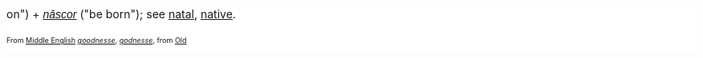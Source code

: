 on</span><span class="m_158975033028017888gmail-m_-8331878344170685664gmail-m_5764344300076887091gmail-m_-4833942028542663904gmail-m_-8252426390011619265gmail-mention-gloss-double-quote">"</span><span class="m_158975033028017888gmail-m_-8331878344170685664gmail-m_5764344300076887091gmail-m_-4833942028542663904gmail-m_-8252426390011619265gmail-mention-gloss-paren m_158975033028017888gmail-m_-8331878344170685664gmail-m_5764344300076887091gmail-m_-4833942028542663904gmail-m_-8252426390011619265gmail-annotation-paren">)</span> + <em class="m_158975033028017888gmail-m_-8331878344170685664gmail-m_5764344300076887091gmail-m_-4833942028542663904gmail-m_-8252426390011619265gmail-Latn m_158975033028017888gmail-m_-8331878344170685664gmail-m_5764344300076887091gmail-m_-4833942028542663904gmail-m_-8252426390011619265gmail-mention" lang="la"><a title="nascor" href="http://en.wiktionary.org/wiki/nascor#Latin" rel="noopener" target="_blank"><span style='font-family:"arial black",sans-serif'>nāscor</span></a></em> <span class="m_158975033028017888gmail-m_-8331878344170685664gmail-m_5764344300076887091gmail-m_-4833942028542663904gmail-m_-8252426390011619265gmail-mention-gloss-paren m_158975033028017888gmail-m_-8331878344170685664gmail-m_5764344300076887091gmail-m_-4833942028542663904gmail-m_-8252426390011619265gmail-annotation-paren">(</span><span class="m_158975033028017888gmail-m_-8331878344170685664gmail-m_5764344300076887091gmail-m_-4833942028542663904gmail-m_-8252426390011619265gmail-mention-gloss-double-quote">"</span><span class="m_158975033028017888gmail-m_-8331878344170685664gmail-m_5764344300076887091gmail-m_-4833942028542663904gmail-m_-8252426390011619265gmail-mention-gloss">be born</span><span class="m_158975033028017888gmail-m_-8331878344170685664gmail-m_5764344300076887091gmail-m_-4833942028542663904gmail-m_-8252426390011619265gmail-mention-gloss-double-quote">"</span><span class="m_158975033028017888gmail-m_-8331878344170685664gmail-m_5764344300076887091gmail-m_-4833942028542663904gmail-m_-8252426390011619265gmail-mention-gloss-paren m_158975033028017888gmail-m_-8331878344170685664gmail-m_5764344300076887091gmail-m_-4833942028542663904gmail-m_-8252426390011619265gmail-annotation-paren">)</span>; see <a title="natal" href="https://en.wiktionary.org/wiki/natal" rel="noopener" target="_blank">natal</a>, <a title="native" href="https://en.wiktionary.org/wiki/native" rel="noopener" target="_blank">native</a>.<br /></span></sup></p> <p><sup class="m_158975033028017888gmail-m_-8331878344170685664gmail-m_5764344300076887091gmail-m_-4833942028542663904gmail-m_-8252426390011619265gmail-noprint m_158975033028017888gmail-m_-8331878344170685664gmail-m_5764344300076887091gmail-m_-4833942028542663904gmail-m_-8252426390011619265gmail-Inline-Template m_158975033028017888gmail-m_-8331878344170685664gmail-m_5764344300076887091gmail-m_-4833942028542663904gmail-m_-8252426390011619265gmail-Template-Fact"><span style="font-size:xx-small">From <span class="m_158975033028017888gmail-m_-8331878344170685664gmail-m_5764344300076887091gmail-m_-4833942028542663904gmail-m_-8252426390011619265etyl"><a class="m_158975033028017888gmail-m_-8331878344170685664gmail-m_5764344300076887091gmail-m_-4833942028542663904gmail-m_-8252426390011619265extiw" title="w:Middle English language" href="https://en.wikipedia.org/wiki/Middle_English_language" rel="noopener" target="_blank">Middle English</a></span> <em class="m_158975033028017888gmail-m_-8331878344170685664gmail-m_5764344300076887091gmail-m_-4833942028542663904gmail-m_-8252426390011619265gmail-Latn m_158975033028017888gmail-m_-8331878344170685664gmail-m_5764344300076887091gmail-m_-4833942028542663904gmail-m_-8252426390011619265gmail-mention" lang="enm"><a title="goodnesse" href="http://en.wiktionary.org/wiki/goodnesse#Middle_English" rel="noopener" target="_blank">goodnesse</a></em>, <em class="m_158975033028017888gmail-m_-8331878344170685664gmail-m_5764344300076887091gmail-m_-4833942028542663904gmail-m_-8252426390011619265gmail-Latn m_158975033028017888gmail-m_-8331878344170685664gmail-m_5764344300076887091gmail-m_-4833942028542663904gmail-m_-8252426390011619265gmail-mention" lang="enm"><a class="m_158975033028017888gmail-m_-8331878344170685664gmail-m_5764344300076887091gmail-m_-4833942028542663904gmail-m_-8252426390011619265gmail-new" title="godnesse (page does not exist)" href="https://en.wiktionary.org/w/index.php?title=godnesse&amp;action=edit&amp;redlink=1" rel="noopener" target="_blank">godnesse</a></em>, from <span class="m_158975033028017888gmail-m_-8331878344170685664gmail-m_5764344300076887091gmail-m_-4833942028542663904gmail-m_-8252426390011619265etyl"><a class="m_158975033028017888gmail-m_-8331878344170685664gmail-m_5764344300076887091gmail-m_-4833942028542663904gmail-m_-8252426390011619265extiw" title="w:Old English" href="https://en.wikipedia.org/wiki/Old_English" rel="noopener" target="_blank">Old